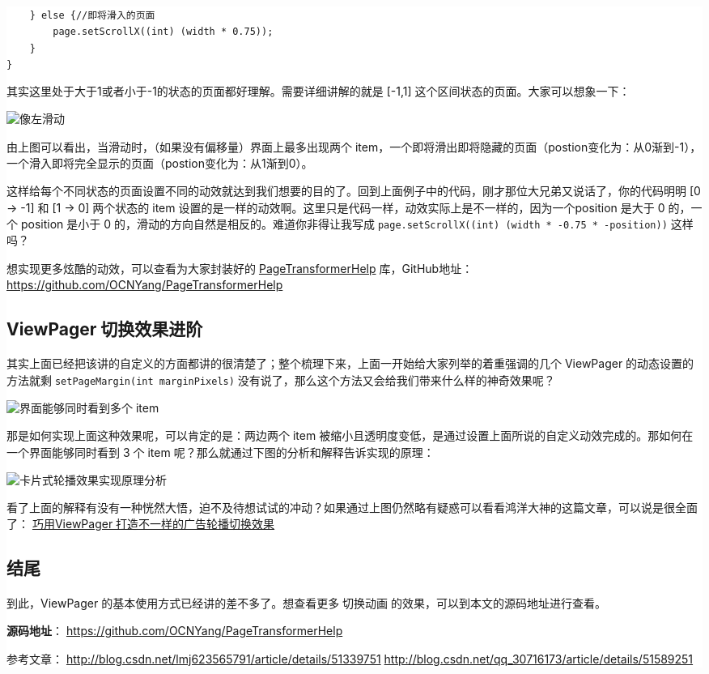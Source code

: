 ```
    } else {//即将滑入的页面
        page.setScrollX((int) (width * 0.75));
    }
}

```

其实这里处于大于1或者小于-1的状态的页面都好理解。需要详细讲解的就是 [-1,1] 这个区间状态的页面。大家可以想象一下：

![像左滑动](http://upload-images.jianshu.io/upload_images/2625875-baad38875b79d28e.png?imageMogr2/auto-orient/strip%7CimageView2/2/w/1240)

由上图可以看出，当滑动时，（如果没有偏移量）界面上最多出现两个 item，一个即将滑出即将隐藏的页面（postion变化为：从0渐到-1），一个滑入即将完全显示的页面（postion变化为：从1渐到0）。

这样给每个不同状态的页面设置不同的动效就达到我们想要的目的了。回到上面例子中的代码，刚才那位大兄弟又说话了，你的代码明明 [0 -> -1] 和 [1 -> 0] 两个状态的 item 设置的是一样的动效啊。这里只是代码一样，动效实际上是不一样的，因为一个position 是大于 0 的，一个 position 是小于 0 的，滑动的方向自然是相反的。难道你非得让我写成 `page.setScrollX((int) (width * -0.75 * -position))` 这样吗？

想实现更多炫酷的动效，可以查看为大家封装好的 [PageTransformerHelp](https://github.com/OCNYang/PageTransformerHelp) 库，GitHub地址：<https://github.com/OCNYang/PageTransformerHelp>

## ViewPager 切换效果进阶

其实上面已经把该讲的自定义的方面都讲的很清楚了；整个梳理下来，上面一开始给大家列举的着重强调的几个 ViewPager 的动态设置的方法就剩 `setPageMargin(int marginPixels)` 没有说了，那么这个方法又会给我们带来什么样的神奇效果呢？

![界面能够同时看到多个 item](http://upload-images.jianshu.io/upload_images/2625875-2943a568192d49d7.png?imageMogr2/auto-orient/strip%7CimageView2/2/w/1240)

那是如何实现上面这种效果呢，可以肯定的是：两边两个 item 被缩小且透明度变低，是通过设置上面所说的自定义动效完成的。那如何在一个界面能够同时看到 3 个 item 呢？那么就通过下图的分析和解释告诉实现的原理：

![卡片式轮播效果实现原理分析](http://upload-images.jianshu.io/upload_images/2625875-1adab76ec6530b6a.png?imageMogr2/auto-orient/strip%7CimageView2/2/w/1240)

看了上面的解释有没有一种恍然大悟，迫不及待想试试的冲动？如果通过上图仍然略有疑惑可以看看鸿洋大神的这篇文章，可以说是很全面了： 
[巧用ViewPager 打造不一样的广告轮播切换效果](http://blog.csdn.net/lmj623565791/article/details/51339751)

## 结尾

到此，ViewPager 的基本使用方式已经讲的差不多了。想查看更多 切换动画 的效果，可以到本文的源码地址进行查看。

**源码地址**： 
<https://github.com/OCNYang/PageTransformerHelp>

参考文章： 
<http://blog.csdn.net/lmj623565791/article/details/51339751> 
<http://blog.csdn.net/qq_30716173/article/details/51589251>